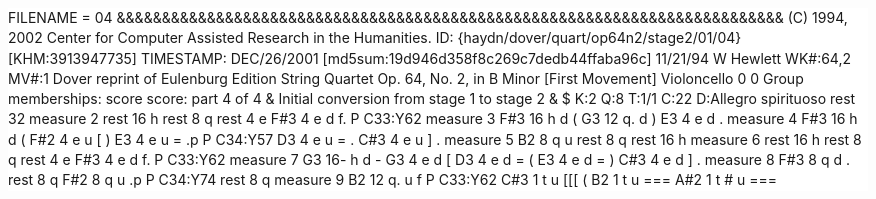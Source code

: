 FILENAME = 04
&&&&&&&&&&&&&&&&&&&&&&&&&&&&&&&&&&&&&&&&&&&&&&&&&&&&&&&&&&&&&&&&&&&&&&&&&&
(C) 1994, 2002 Center for Computer Assisted Research in the Humanities.
ID: {haydn/dover/quart/op64n2/stage2/01/04} [KHM:3913947735]
TIMESTAMP: DEC/26/2001 [md5sum:19d946d358f8c269c7dedb44ffaba96c]
11/21/94 W Hewlett
WK#:64,2      MV#:1
Dover reprint of Eulenburg Edition
String Quartet Op. 64, No. 2, in B Minor
[First Movement]
Violoncello
0 0
Group memberships: score
score: part 4 of 4
&
Initial conversion from stage 1 to stage 2
&
$  K:2   Q:8   T:1/1  C:22  D:Allegro spirituoso
rest  32
measure 2
rest  16        h
rest   8        q
rest   4        e
F#3    4        e     d         f.
P    C33:Y62
measure 3
F#3   16        h     d        (
G3    12        q.    d        )
E3     4        e     d         .
measure 4
F#3   16        h     d        (
F#2    4        e     u  [     )
E3     4        e     u  =      .p
P    C34:Y57
D3     4        e     u  =      .
C#3    4        e     u  ]      .
measure 5
B2     8        q     u
rest   8        q
rest  16        h
measure 6
rest  16        h
rest   8        q
rest   4        e
F#3    4        e     d         f.
P    C33:Y62
measure 7
G3    16-       h     d        -
G3     4        e     d  [
D3     4        e     d  =     (
E3     4        e     d  =     )
C#3    4        e     d  ]      .
measure 8
F#3    8        q     d         .
rest   8        q
F#2    8        q     u         .p
P    C34:Y74
rest   8        q
measure 9
B2    12        q.    u         f
P    C33:Y62
C#3    1        t     u  [[[   (
B2     1        t     u  ===
A#2    1        t #   u  ===